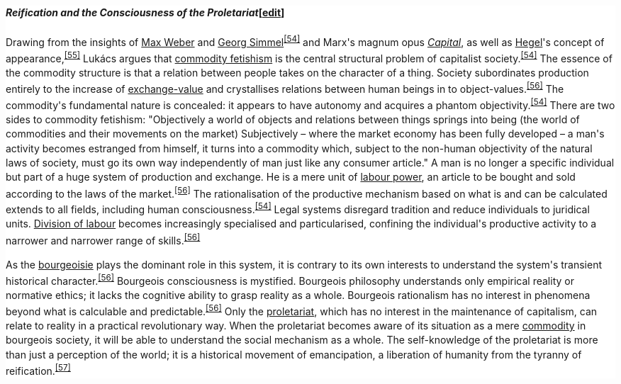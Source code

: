 #### _Reification and the Consciousness of the Proletariat_\[[edit](https://en.wikipedia.org/w/index.php?title=Gy%C3%B6rgy_Luk%C3%A1cs&action=edit&section=10 "Edit section: Reification and the Consciousness of the Proletariat")\]

Drawing from the insights of [Max Weber](https://en.wikipedia.org/wiki/Max_Weber "Max Weber") and [Georg Simmel](https://en.wikipedia.org/wiki/Georg_Simmel "Georg Simmel")<sup id="cite_ref-Petrovic2_58-0"><a href="https://en.wikipedia.org/wiki/Gy%C3%B6rgy_Luk%C3%A1cs#cite_note-Petrovic2-58">[54]</a></sup> and Marx's magnum opus _[Capital](https://en.wikipedia.org/wiki/Das_Kapital "Das Kapital")_, as well as [Hegel](https://en.wikipedia.org/wiki/Hegel "Hegel")'s concept of appearance,<sup id="cite_ref-Feenberg1_59-0"><a href="https://en.wikipedia.org/wiki/Gy%C3%B6rgy_Luk%C3%A1cs#cite_note-Feenberg1-59">[55]</a></sup> Lukács argues that [commodity fetishism](https://en.wikipedia.org/wiki/Commodity_fetishism "Commodity fetishism") is the central structural problem of capitalist society.<sup id="cite_ref-Petrovic2_58-1"><a href="https://en.wikipedia.org/wiki/Gy%C3%B6rgy_Luk%C3%A1cs#cite_note-Petrovic2-58">[54]</a></sup> The essence of the commodity structure is that a relation between people takes on the character of a thing. Society subordinates production entirely to the increase of [exchange-value](https://en.wikipedia.org/wiki/Exchange-value "Exchange-value") and crystallises relations between human beings in to object-values.<sup id="cite_ref-Kolakowski1978a_60-0"><a href="https://en.wikipedia.org/wiki/Gy%C3%B6rgy_Luk%C3%A1cs#cite_note-Kolakowski1978a-60">[56]</a></sup> The commodity's fundamental nature is concealed: it appears to have autonomy and acquires a phantom objectivity.<sup id="cite_ref-Petrovic2_58-2"><a href="https://en.wikipedia.org/wiki/Gy%C3%B6rgy_Luk%C3%A1cs#cite_note-Petrovic2-58">[54]</a></sup> There are two sides to commodity fetishism: "Objectively a world of objects and relations between things springs into being (the world of commodities and their movements on the market) Subjectively – where the market economy has been fully developed – a man's activity becomes estranged from himself, it turns into a commodity which, subject to the non-human objectivity of the natural laws of society, must go its own way independently of man just like any consumer article." A man is no longer a specific individual but part of a huge system of production and exchange. He is a mere unit of [labour power](https://en.wikipedia.org/wiki/Labour_power "Labour power"), an article to be bought and sold according to the laws of the market.<sup id="cite_ref-Kolakowski1978a_60-1"><a href="https://en.wikipedia.org/wiki/Gy%C3%B6rgy_Luk%C3%A1cs#cite_note-Kolakowski1978a-60">[56]</a></sup> The rationalisation of the productive mechanism based on what is and can be calculated extends to all fields, including human consciousness.<sup id="cite_ref-Petrovic2_58-3"><a href="https://en.wikipedia.org/wiki/Gy%C3%B6rgy_Luk%C3%A1cs#cite_note-Petrovic2-58">[54]</a></sup> Legal systems disregard tradition and reduce individuals to juridical units. [Division of labour](https://en.wikipedia.org/wiki/Division_of_labour "Division of labour") becomes increasingly specialised and particularised, confining the individual's productive activity to a narrower and narrower range of skills.<sup id="cite_ref-Kolakowski1978a_60-2"><a href="https://en.wikipedia.org/wiki/Gy%C3%B6rgy_Luk%C3%A1cs#cite_note-Kolakowski1978a-60">[56]</a></sup>

As the [bourgeoisie](https://en.wikipedia.org/wiki/Bourgeoisie "Bourgeoisie") plays the dominant role in this system, it is contrary to its own interests to understand the system's transient historical character.<sup id="cite_ref-Kolakowski1978a_60-3"><a href="https://en.wikipedia.org/wiki/Gy%C3%B6rgy_Luk%C3%A1cs#cite_note-Kolakowski1978a-60">[56]</a></sup> Bourgeois consciousness is mystified. Bourgeois philosophy understands only empirical reality or normative ethics; it lacks the cognitive ability to grasp reality as a whole. Bourgeois rationalism has no interest in phenomena beyond what is calculable and predictable.<sup id="cite_ref-Kolakowski1978a_60-4"><a href="https://en.wikipedia.org/wiki/Gy%C3%B6rgy_Luk%C3%A1cs#cite_note-Kolakowski1978a-60">[56]</a></sup> Only the [proletariat](https://en.wikipedia.org/wiki/Proletariat "Proletariat"), which has no interest in the maintenance of capitalism, can relate to reality in a practical revolutionary way. When the proletariat becomes aware of its situation as a mere [commodity](https://en.wikipedia.org/wiki/Commodity "Commodity") in bourgeois society, it will be able to understand the social mechanism as a whole. The self-knowledge of the proletariat is more than just a perception of the world; it is a historical movement of emancipation, a liberation of humanity from the tyranny of reification.<sup id="cite_ref-Kolakowski1978b_61-0"><a href="https://en.wikipedia.org/wiki/Gy%C3%B6rgy_Luk%C3%A1cs#cite_note-Kolakowski1978b-61">[57]</a></sup>
